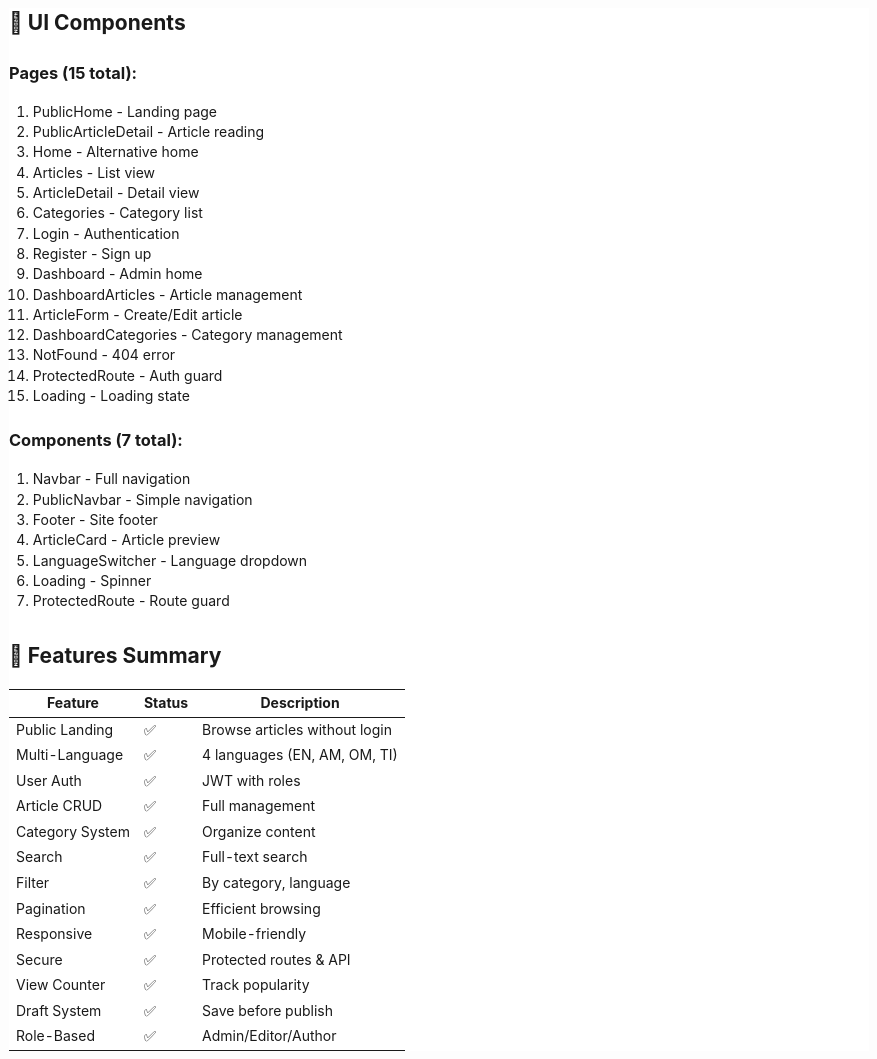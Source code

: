 ## 🎨 UI Components

### Pages (15 total):
1. PublicHome - Landing page
2. PublicArticleDetail - Article reading
3. Home - Alternative home
4. Articles - List view
5. ArticleDetail - Detail view
6. Categories - Category list
7. Login - Authentication
8. Register - Sign up
9. Dashboard - Admin home
10. DashboardArticles - Article management
11. ArticleForm - Create/Edit article
12. DashboardCategories - Category management
13. NotFound - 404 error
14. ProtectedRoute - Auth guard
15. Loading - Loading state

### Components (7 total):
1. Navbar - Full navigation
2. PublicNavbar - Simple navigation
3. Footer - Site footer
4. ArticleCard - Article preview
5. LanguageSwitcher - Language dropdown
6. Loading - Spinner
7. ProtectedRoute - Route guard

## 📝 Features Summary

| Feature | Status | Description |
|---------|--------|-------------|
| Public Landing | ✅ | Browse articles without login |
| Multi-Language | ✅ | 4 languages (EN, AM, OM, TI) |
| User Auth | ✅ | JWT with roles |
| Article CRUD | ✅ | Full management |
| Category System | ✅ | Organize content |
| Search | ✅ | Full-text search |
| Filter | ✅ | By category, language |
| Pagination | ✅ | Efficient browsing |
| Responsive | ✅ | Mobile-friendly |
| Secure | ✅ | Protected routes & API |
| View Counter | ✅ | Track popularity |
| Draft System | ✅ | Save before publish |
| Role-Based | ✅ | Admin/Editor/Author |
